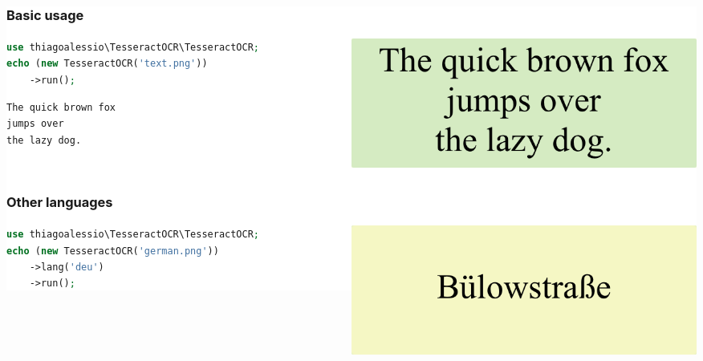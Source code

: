 ### Basic usage

<img align="right" width="50%" title="The quick brown fox jumps over the lazy dog." src="./tests/EndToEnd/images/text.png"/>

```php
use thiagoalessio\TesseractOCR\TesseractOCR;
echo (new TesseractOCR('text.png'))
    ->run();
```

```
The quick brown fox
jumps over
the lazy dog.
```

<br/>

### Other languages

<img align="right" width="50%" title="Bülowstraße" src="./tests/EndToEnd/images/german.png"/>

```php
use thiagoalessio\TesseractOCR\TesseractOCR;
echo (new TesseractOCR('german.png'))
    ->lang('deu')
    ->run();
```
